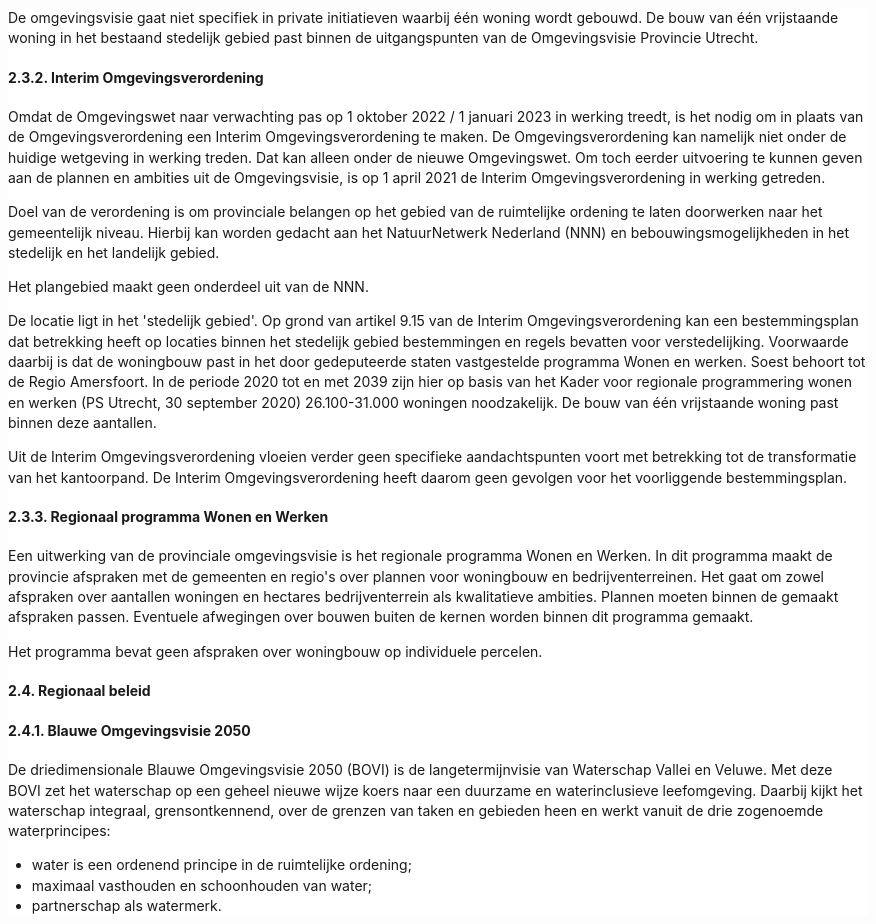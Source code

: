 De omgevingsvisie gaat niet specifiek in private initiatieven waarbij één woning wordt gebouwd. De bouw van één vrijstaande woning in het bestaand stedelijk gebied past binnen de uitgangspunten van de Omgevingsvisie Provincie Utrecht.

#### <span id="page-16-0"></span>**2.3.2. Interim Omgevingsverordening**

Omdat de Omgevingswet naar verwachting pas op 1 oktober 2022 / 1 januari 2023 in werking treedt, is het nodig om in plaats van de Omgevingsverordening een Interim Omgevingsverordening te maken. De Omgevingsverordening kan namelijk niet onder de huidige wetgeving in werking treden. Dat kan alleen onder de nieuwe Omgevingswet. Om toch eerder uitvoering te kunnen geven aan de plannen en ambities uit de Omgevingsvisie, is op 1 april 2021 de Interim Omgevingsverordening in werking getreden.

Doel van de verordening is om provinciale belangen op het gebied van de ruimtelijke ordening te laten doorwerken naar het gemeentelijk niveau. Hierbij kan worden gedacht aan het NatuurNetwerk Nederland (NNN) en bebouwingsmogelijkheden in het stedelijk en het landelijk gebied.

Het plangebied maakt geen onderdeel uit van de NNN.

De locatie ligt in het 'stedelijk gebied'. Op grond van artikel 9.15 van de Interim Omgevingsverordening kan een bestemmingsplan dat betrekking heeft op locaties binnen het stedelijk gebied bestemmingen en regels bevatten voor verstedelijking. Voorwaarde daarbij is dat de woningbouw past in het door gedeputeerde staten vastgestelde programma Wonen en werken. Soest behoort tot de Regio Amersfoort. In de periode 2020 tot en met 2039 zijn hier op basis van het Kader voor regionale programmering wonen en werken (PS Utrecht, 30 september 2020) 26.100-31.000 woningen noodzakelijk. De bouw van één vrijstaande woning past binnen deze aantallen.

Uit de Interim Omgevingsverordening vloeien verder geen specifieke aandachtspunten voort met betrekking tot de transformatie van het kantoorpand. De Interim Omgevingsverordening heeft daarom geen gevolgen voor het voorliggende bestemmingsplan.

#### <span id="page-17-0"></span>**2.3.3. Regionaal programma Wonen en Werken**

Een uitwerking van de provinciale omgevingsvisie is het regionale programma Wonen en Werken. In dit programma maakt de provincie afspraken met de gemeenten en regio's over plannen voor woningbouw en bedrijventerreinen. Het gaat om zowel afspraken over aantallen woningen en hectares bedrijventerrein als kwalitatieve ambities. Plannen moeten binnen de gemaakt afspraken passen. Eventuele afwegingen over bouwen buiten de kernen worden binnen dit programma gemaakt.

Het programma bevat geen afspraken over woningbouw op individuele percelen.

#### <span id="page-17-1"></span>**2.4. Regionaal beleid**

#### <span id="page-17-2"></span>**2.4.1. Blauwe Omgevingsvisie 2050**

De driedimensionale Blauwe Omgevingsvisie 2050 (BOVI) is de langetermijnvisie van Waterschap Vallei en Veluwe. Met deze BOVI zet het waterschap op een geheel nieuwe wijze koers naar een duurzame en waterinclusieve leefomgeving. Daarbij kijkt het waterschap integraal, grensontkennend, over de grenzen van taken en gebieden heen en werkt vanuit de drie zogenoemde waterprincipes:

- water is een ordenend principe in de ruimtelijke ordening;
- maximaal vasthouden en schoonhouden van water;
- partnerschap als watermerk.
